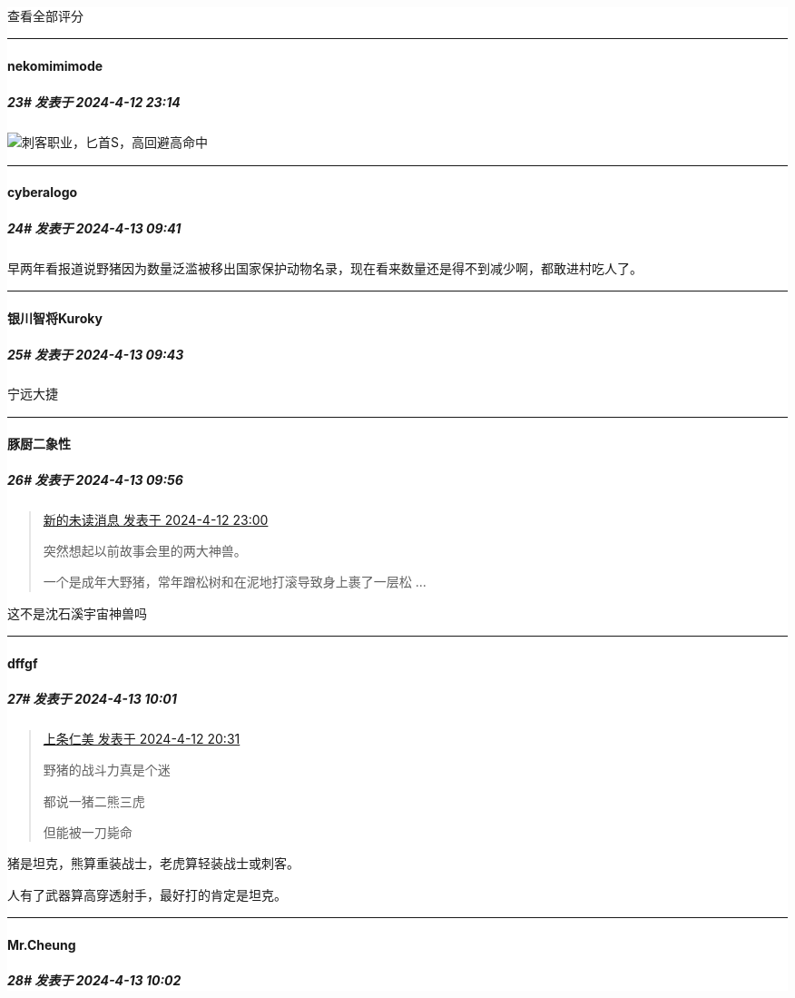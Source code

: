 查看全部评分

*****

####  nekomimimode  
##### 23#       发表于 2024-4-12 23:14

<img src="https://static.saraba1st.com/image/smiley/face2017/067.png" referrerpolicy="no-referrer">刺客职业，匕首S，高回避高命中

*****

####  cyberalogo  
##### 24#       发表于 2024-4-13 09:41

早两年看报道说野猪因为数量泛滥被移出国家保护动物名录，现在看来数量还是得不到减少啊，都敢进村吃人了。

*****

####  银川智将Kuroky  
##### 25#       发表于 2024-4-13 09:43

宁远大捷

*****

####  豚厨二象性  
##### 26#       发表于 2024-4-13 09:56

<blockquote><a href="httphttps://bbs.saraba1st.com/2b/forum.php?mod=redirect&amp;goto=findpost&amp;pid=64576466&amp;ptid=2179623" target="_blank">新的未读消息 发表于 2024-4-12 23:00</a>

突然想起以前故事会里的两大神兽。

一个是成年大野猪，常年蹭松树和在泥地打滚导致身上裹了一层松 ...</blockquote>
这不是沈石溪宇宙神兽吗

*****

####  dffgf  
##### 27#       发表于 2024-4-13 10:01

<blockquote><a href="httphttps://bbs.saraba1st.com/2b/forum.php?mod=redirect&amp;goto=findpost&amp;pid=64574855&amp;ptid=2179623" target="_blank">上条仁美 发表于 2024-4-12 20:31</a>

野猪的战斗力真是个迷

都说一猪二熊三虎

但能被一刀毙命</blockquote>
猪是坦克，熊算重装战士，老虎算轻装战士或刺客。

人有了武器算高穿透射手，最好打的肯定是坦克。

*****

####  Mr.Cheung  
##### 28#       发表于 2024-4-13 10:02
